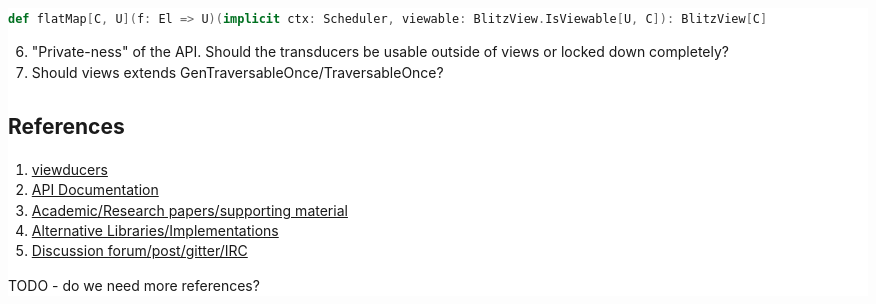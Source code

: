    ```scala
   def flatMap[C, U](f: El => U)(implicit ctx: Scheduler, viewable: BlitzView.IsViewable[U, C]): BlitzView[C]
   ```
6. "Private-ness" of the API.  Should the transducers be usable outside of views or locked down completely?
7. Should views extends GenTraversableOnce/TraversableOnce?

## References

1. [viewducers][1]
2. [API Documentation][2]
3. [Academic/Research papers/supporting material][3]
4. [Alternative Libraries/Implementations][4]
5. [Discussion forum/post/gitter/IRC][5]

TODO - do we need more references?

[1]: http://github.com/jsuereth/viewducers "Viewducers"
[2]: http://www.scala-lang.org/api/ "Scaladoc"
[3]: http://en.wikipedia.org/wiki/Academic_publishing "Academic/Research"
[4]: https://github.com/dogescript/dogescript "Alternatives"
[5]: https://gitter.im "Gitter"
